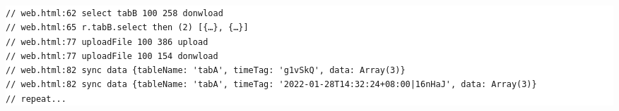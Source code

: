 ```alias
// web.html:62 select tabB 100 258 donwload
// web.html:65 r.tabB.select then (2) [{…}, {…}]
// web.html:77 uploadFile 100 386 upload
// web.html:77 uploadFile 100 154 donwload
// web.html:82 sync data {tableName: 'tabA', timeTag: 'g1vSkQ', data: Array(3)}
// web.html:82 sync data {tableName: 'tabA', timeTag: '2022-01-28T14:32:24+08:00|16nHaJ', data: Array(3)}
// repeat...

```